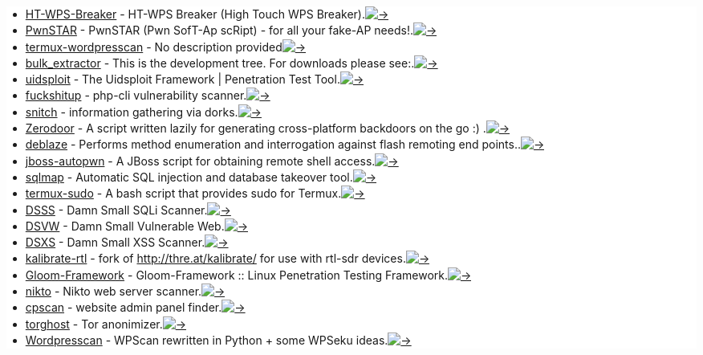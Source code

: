 - [HT-WPS-Breaker](https://github.com/SilentGhostX/HT-WPS-Breaker) - HT-WPS Breaker (High Touch WPS Breaker).[![->](https://img.shields.io/github/stars/SilentGhostX/HT-WPS-Breaker.svg?style=social&label=Star&maxAge=2592000)](https://github.com/SilentGhostX/HT-WPS-Breaker/stargazers/)
- [PwnSTAR](https://github.com/SilverFoxx/PwnSTAR) - PwnSTAR (Pwn SofT-Ap scRipt) - for all your fake-AP needs!.[![->](https://img.shields.io/github/stars/SilverFoxx/PwnSTAR.svg?style=social&label=Star&maxAge=2592000)](https://github.com/SilverFoxx/PwnSTAR/stargazers/)
- [termux-wordpresscan](https://github.com/silverhat007/termux-wordpresscan) - No description provided[![->](https://img.shields.io/github/stars/silverhat007/termux-wordpresscan.svg?style=social&label=Star&maxAge=2592000)](https://github.com/silverhat007/termux-wordpresscan/stargazers/)
- [bulk_extractor](https://github.com/simsong/bulk_extractor) - This is the development tree. For downloads please see:.[![->](https://img.shields.io/github/stars/simsong/bulk_extractor.svg?style=social&label=Star&maxAge=2592000)](https://github.com/simsong/bulk_extractor/stargazers/)
- [uidsploit](https://github.com/siruidops/uidsploit) - The Uidsploit Framework | Penetration Test Tool.[![->](https://img.shields.io/github/stars/siruidops/uidsploit.svg?style=social&label=Star&maxAge=2592000)](https://github.com/siruidops/uidsploit/stargazers/)
- [fuckshitup](https://github.com/Smaash/fuckshitup) - php-cli vulnerability scanner.[![->](https://img.shields.io/github/stars/Smaash/fuckshitup.svg?style=social&label=Star&maxAge=2592000)](https://github.com/Smaash/fuckshitup/stargazers/)
- [snitch](https://github.com/Smaash/snitch) - information gathering via dorks.[![->](https://img.shields.io/github/stars/Smaash/snitch.svg?style=social&label=Star&maxAge=2592000)](https://github.com/Smaash/snitch/stargazers/)
- [Zerodoor](https://github.com/Souhardya/Zerodoor) - A script written lazily for generating cross-platform  backdoors on the go :) .[![->](https://img.shields.io/github/stars/Souhardya/Zerodoor.svg?style=social&label=Star&maxAge=2592000)](https://github.com/Souhardya/Zerodoor/stargazers/)
- [deblaze](https://github.com/SpiderLabs/deblaze) - Performs method enumeration and interrogation against flash remoting end points..[![->](https://img.shields.io/github/stars/SpiderLabs/deblaze.svg?style=social&label=Star&maxAge=2592000)](https://github.com/SpiderLabs/deblaze/stargazers/)
- [jboss-autopwn](https://github.com/SpiderLabs/jboss-autopwn) - A JBoss script for obtaining remote shell access.[![->](https://img.shields.io/github/stars/SpiderLabs/jboss-autopwn.svg?style=social&label=Star&maxAge=2592000)](https://github.com/SpiderLabs/jboss-autopwn/stargazers/)
- [sqlmap](https://github.com/sqlmapproject/sqlmap) - Automatic SQL injection and database takeover tool.[![->](https://img.shields.io/github/stars/sqlmapproject/sqlmap.svg?style=social&label=Star&maxAge=2592000)](https://github.com/sqlmapproject/sqlmap/stargazers/)
- [termux-sudo](https://github.com/st42/termux-sudo) - A bash script that provides sudo for Termux.[![->](https://img.shields.io/github/stars/st42/termux-sudo.svg?style=social&label=Star&maxAge=2592000)](https://github.com/st42/termux-sudo/stargazers/)
- [DSSS](https://github.com/stamparm/DSSS) - Damn Small SQLi Scanner.[![->](https://img.shields.io/github/stars/stamparm/DSSS.svg?style=social&label=Star&maxAge=2592000)](https://github.com/stamparm/DSSS/stargazers/)
- [DSVW](https://github.com/stamparm/DSVW) - Damn Small Vulnerable Web.[![->](https://img.shields.io/github/stars/stamparm/DSVW.svg?style=social&label=Star&maxAge=2592000)](https://github.com/stamparm/DSVW/stargazers/)
- [DSXS](https://github.com/stamparm/DSXS) - Damn Small XSS Scanner.[![->](https://img.shields.io/github/stars/stamparm/DSXS.svg?style=social&label=Star&maxAge=2592000)](https://github.com/stamparm/DSXS/stargazers/)
- [kalibrate-rtl](https://github.com/steve-m/kalibrate-rtl) - fork of http://thre.at/kalibrate/ for use with rtl-sdr devices.[![->](https://img.shields.io/github/stars/steve-m/kalibrate-rtl.svg?style=social&label=Star&maxAge=2592000)](https://github.com/steve-m/kalibrate-rtl/stargazers/)
- [Gloom-Framework](https://github.com/StreetSec/Gloom-Framework) - Gloom-Framework :: Linux Penetration Testing Framework.[![->](https://img.shields.io/github/stars/StreetSec/Gloom-Framework.svg?style=social&label=Star&maxAge=2592000)](https://github.com/StreetSec/Gloom-Framework/stargazers/)
- [nikto](https://github.com/sullo/nikto) - Nikto web server scanner.[![->](https://img.shields.io/github/stars/sullo/nikto.svg?style=social&label=Star&maxAge=2592000)](https://github.com/sullo/nikto/stargazers/)
- [cpscan](https://github.com/SusmithKrishnan/cpscan) - website admin panel finder.[![->](https://img.shields.io/github/stars/SusmithKrishnan/cpscan.svg?style=social&label=Star&maxAge=2592000)](https://github.com/SusmithKrishnan/cpscan/stargazers/)
- [torghost](https://github.com/SusmithKrishnan/torghost) - Tor anonimizer.[![->](https://img.shields.io/github/stars/SusmithKrishnan/torghost.svg?style=social&label=Star&maxAge=2592000)](https://github.com/SusmithKrishnan/torghost/stargazers/)
- [Wordpresscan](https://github.com/swisskyrepo/Wordpresscan) - WPScan rewritten in Python + some WPSeku ideas.[![->](https://img.shields.io/github/stars/swisskyrepo/Wordpresscan.svg?style=social&label=Star&maxAge=2592000)](https://github.com/swisskyrepo/Wordpresscan/stargazers/)
